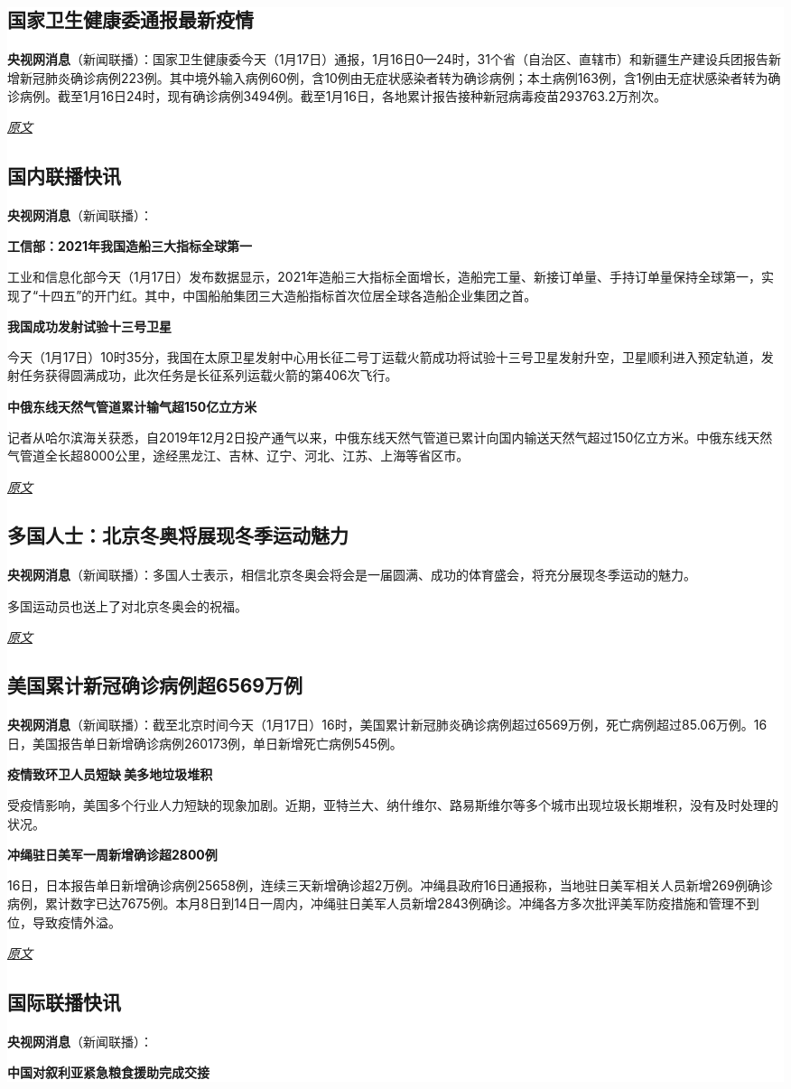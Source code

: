 ## 国家卫生健康委通报最新疫情

**央视网消息**（新闻联播）：国家卫生健康委今天（1月17日）通报，1月16日0—24时，31个省（自治区、直辖市）和新疆生产建设兵团报告新增新冠肺炎确诊病例223例。其中境外输入病例60例，含10例由无症状感染者转为确诊病例；本土病例163例，含1例由无症状感染者转为确诊病例。截至1月16日24时，现有确诊病例3494例。截至1月16日，各地累计报告接种新冠病毒疫苗293763.2万剂次。

*[原文](https://tv.cctv.com/2022/01/17/VIDE4FrtIliVQoo9AJM1M5XY220117.shtml)*

## 国内联播快讯

**央视网消息**（新闻联播）：

**工信部：2021年我国造船三大指标全球第一**

工业和信息化部今天（1月17日）发布数据显示，2021年造船三大指标全面增长，造船完工量、新接订单量、手持订单量保持全球第一，实现了“十四五”的开门红。其中，中国船舶集团三大造船指标首次位居全球各造船企业集团之首。

**我国成功发射试验十三号卫星**

今天（1月17日）10时35分，我国在太原卫星发射中心用长征二号丁运载火箭成功将试验十三号卫星发射升空，卫星顺利进入预定轨道，发射任务获得圆满成功，此次任务是长征系列运载火箭的第406次飞行。

**中俄东线天然气管道累计输气超150亿立方米**

记者从哈尔滨海关获悉，自2019年12月2日投产通气以来，中俄东线天然气管道已累计向国内输送天然气超过150亿立方米。中俄东线天然气管道全长超8000公里，途经黑龙江、吉林、辽宁、河北、江苏、上海等省区市。

*[原文](https://tv.cctv.com/2022/01/17/VIDEVpOVUJrqSEuzgOXq8TXv220117.shtml)*

## 多国人士：北京冬奥将展现冬季运动魅力

**央视网消息**（新闻联播）：多国人士表示，相信北京冬奥会将会是一届圆满、成功的体育盛会，将充分展现冬季运动的魅力。

多国运动员也送上了对北京冬奥会的祝福。

*[原文](https://tv.cctv.com/2022/01/17/VIDEXeih8q13PN4zAFc0cIVj220117.shtml)*

## 美国累计新冠确诊病例超6569万例

**央视网消息**（新闻联播）：截至北京时间今天（1月17日）16时，美国累计新冠肺炎确诊病例超过6569万例，死亡病例超过85.06万例。16日，美国报告单日新增确诊病例260173例，单日新增死亡病例545例。  

**疫情致环卫人员短缺 美多地垃圾堆积**

受疫情影响，美国多个行业人力短缺的现象加剧。近期，亚特兰大、纳什维尔、路易斯维尔等多个城市出现垃圾长期堆积，没有及时处理的状况。

**冲绳驻日美军一周新增确诊超2800例**

16日，日本报告单日新增确诊病例25658例，连续三天新增确诊超2万例。冲绳县政府16日通报称，当地驻日美军相关人员新增269例确诊病例，累计数字已达7675例。本月8日到14日一周内，冲绳驻日美军人员新增2843例确诊。冲绳各方多次批评美军防疫措施和管理不到位，导致疫情外溢。

*[原文](https://tv.cctv.com/2022/01/17/VIDEHEiAD0ktZfrEwW3NqCVc220117.shtml)*

## 国际联播快讯

**央视网消息**（新闻联播）：

**中国对叙利亚紧急粮食援助完成交接**
